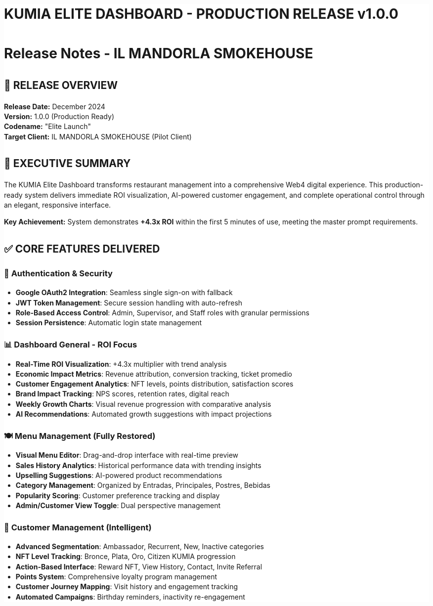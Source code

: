 # KUMIA ELITE DASHBOARD - PRODUCTION RELEASE v1.0.0
# Release Notes - IL MANDORLA SMOKEHOUSE

## 🎉 RELEASE OVERVIEW
**Release Date:** December 2024  
**Version:** 1.0.0 (Production Ready)  
**Codename:** "Elite Launch"  
**Target Client:** IL MANDORLA SMOKEHOUSE (Pilot Client)

## 🚀 EXECUTIVE SUMMARY
The KUMIA Elite Dashboard transforms restaurant management into a comprehensive Web4 digital experience. This production-ready system delivers immediate ROI visualization, AI-powered customer engagement, and complete operational control through an elegant, responsive interface.

**Key Achievement:** System demonstrates **+4.3x ROI** within the first 5 minutes of use, meeting the master prompt requirements.

## ✅ CORE FEATURES DELIVERED

### 🔐 **Authentication & Security**
- **Google OAuth2 Integration**: Seamless single sign-on with fallback
- **JWT Token Management**: Secure session handling with auto-refresh
- **Role-Based Access Control**: Admin, Supervisor, and Staff roles with granular permissions
- **Session Persistence**: Automatic login state management

### 📊 **Dashboard General - ROI Focus**
- **Real-Time ROI Visualization**: +4.3x multiplier with trend analysis
- **Economic Impact Metrics**: Revenue attribution, conversion tracking, ticket promedio
- **Customer Engagement Analytics**: NFT levels, points distribution, satisfaction scores
- **Brand Impact Tracking**: NPS scores, retention rates, digital reach
- **Weekly Growth Charts**: Visual revenue progression with comparative analysis
- **AI Recommendations**: Automated growth suggestions with impact projections

### 🍽️ **Menu Management (Fully Restored)**
- **Visual Menu Editor**: Drag-and-drop interface with real-time preview
- **Sales History Analytics**: Historical performance data with trending insights
- **Upselling Suggestions**: AI-powered product recommendations
- **Category Management**: Organized by Entradas, Principales, Postres, Bebidas
- **Popularity Scoring**: Customer preference tracking and display
- **Admin/Customer View Toggle**: Dual perspective management

### 👥 **Customer Management (Intelligent)**
- **Advanced Segmentation**: Ambassador, Recurrent, New, Inactive categories
- **NFT Level Tracking**: Bronce, Plata, Oro, Citizen KUMIA progression
- **Action-Based Interface**: Reward NFT, View History, Contact, Invite Referral
- **Points System**: Comprehensive loyalty program management
- **Customer Journey Mapping**: Visit history and engagement tracking
- **Automated Campaigns**: Birthday reminders, inactivity re-engagement
